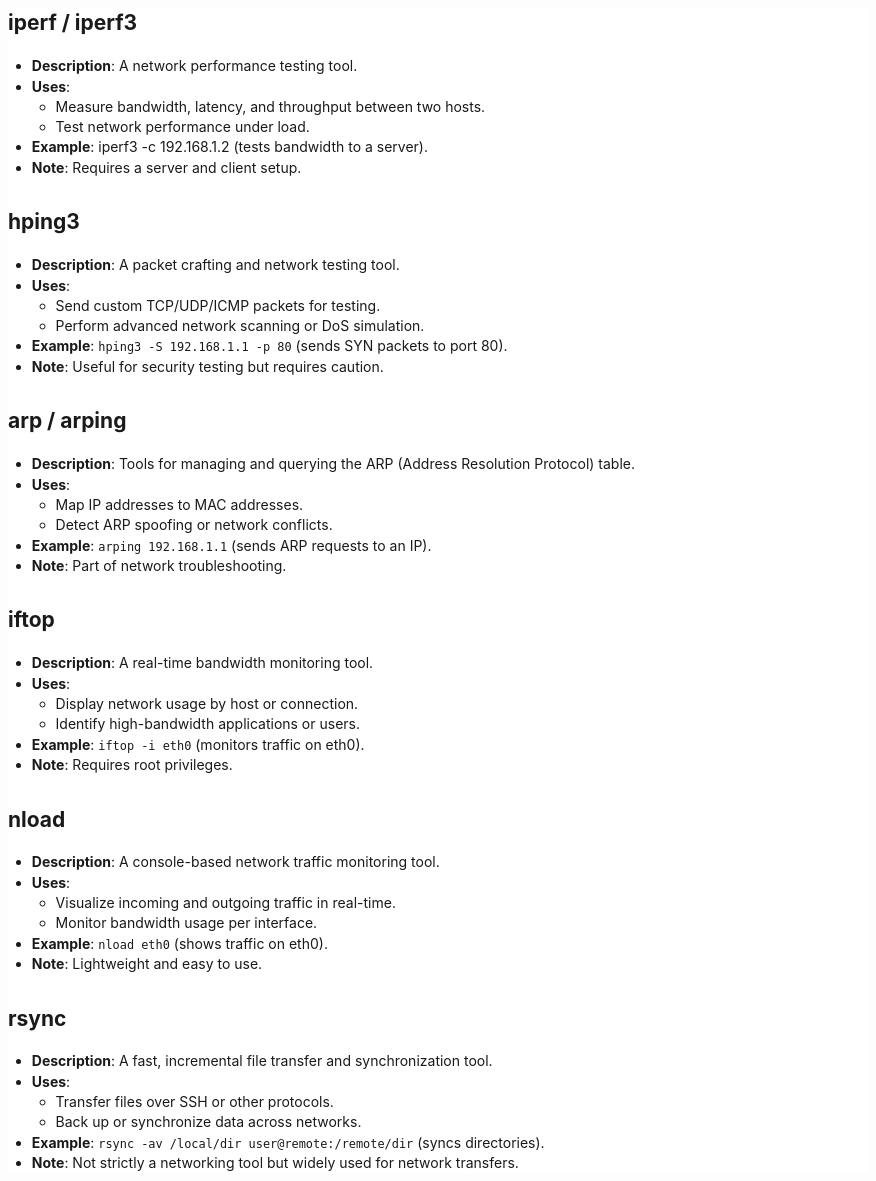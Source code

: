 ## iperf / iperf3

* **Description**: A network performance testing tool.  
* **Uses**:  
  * Measure bandwidth, latency, and throughput between two hosts.  
  * Test network performance under load.  
* **Example**: iperf3 \-c 192.168.1.2 (tests bandwidth to a server).  
* **Note**: Requires a server and client setup.

## hping3

* **Description**: A packet crafting and network testing tool.  
* **Uses**:  
  * Send custom TCP/UDP/ICMP packets for testing.  
  * Perform advanced network scanning or DoS simulation.  
* **Example**: `hping3 -S 192.168.1.1 -p 80` (sends SYN packets to port 80).  
* **Note**: Useful for security testing but requires caution.

## arp / arping

* **Description**: Tools for managing and querying the ARP (Address Resolution Protocol) table.  
* **Uses**:  
  * Map IP addresses to MAC addresses.  
  * Detect ARP spoofing or network conflicts.  
* **Example**: `arping 192.168.1.1` (sends ARP requests to an IP).  
* **Note**: Part of network troubleshooting.

## iftop

* **Description**: A real-time bandwidth monitoring tool.  
* **Uses**:  
  * Display network usage by host or connection.  
  * Identify high-bandwidth applications or users.  
* **Example**: `iftop -i eth0` (monitors traffic on eth0).  
* **Note**: Requires root privileges.

## nload

* **Description**: A console-based network traffic monitoring tool.  
* **Uses**:  
  * Visualize incoming and outgoing traffic in real-time.  
  * Monitor bandwidth usage per interface.  
* **Example**: `nload eth0` (shows traffic on eth0).  
* **Note**: Lightweight and easy to use.

## rsync

* **Description**: A fast, incremental file transfer and synchronization tool.  
* **Uses**:  
  * Transfer files over SSH or other protocols.  
  * Back up or synchronize data across networks.  
* **Example**: `rsync -av /local/dir user@remote:/remote/dir` (syncs directories).  
* **Note**: Not strictly a networking tool but widely used for network transfers.
